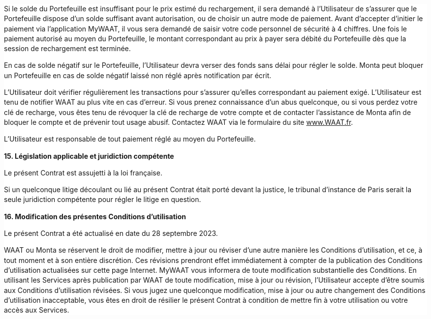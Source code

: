 Si le solde du Portefeuille est insuffisant pour le prix estimé du rechargement, il sera demandé à l’Utilisateur de s’assurer que le Portefeuille dispose d’un solde suffisant avant autorisation, ou de choisir un autre mode de paiement. Avant d’accepter d’initier le paiement via l’application MyWAAT, il vous sera demandé de saisir votre code personnel de sécurité à 4 chiffres. Une fois le paiement autorisé au moyen du Portefeuille, le montant correspondant au prix à payer sera débité du Portefeuille dès que la session de rechargement est terminée.

En cas de solde négatif sur le Portefeuille, l’Utilisateur devra verser des fonds sans délai pour régler le solde. Monta peut bloquer un Portefeuille en cas de solde négatif laissé non réglé après notification par écrit. 

L’Utilisateur doit vérifier régulièrement les transactions pour s’assurer qu’elles correspondant au paiement exigé. L’Utilisateur est tenu de notifier WAAT au plus vite en cas d’erreur. Si vous prenez connaissance d’un abus quelconque, ou si vous perdez votre clé de recharge, vous êtes tenu de révoquer la clé de recharge de votre compte et de contacter l’assistance de Monta afin de bloquer le compte et de prévenir tout usage abusif. Contactez WAAT via le formulaire du site www.WAAT.fr.

L’Utilisateur est responsable de tout paiement réglé au moyen du Portefeuille. 

**15. Législation applicable et juridiction compétente**

Le présent Contrat est assujetti à la loi française.

Si un quelconque litige découlant ou lié au présent Contrat était porté devant la justice, le tribunal d’instance de Paris serait la seule juridiction compétente pour régler le litige en question.

**16. Modification des présentes Conditions d’utilisation**

Le présent Contrat a été actualisé en date du 28 septembre 2023.

WAAT ou Monta se réservent le droit de modifier, mettre à jour ou réviser d’une autre manière les Conditions d’utilisation, et ce, à tout moment et à son entière discrétion. Ces révisions prendront effet immédiatement à compter de la publication des Conditions d’utilisation actualisées sur cette page Internet. MyWAAT vous informera de toute modification substantielle des Conditions. En utilisant les Services après publication par WAAT de toute modification, mise à jour ou révision, l’Utilisateur accepte d’être soumis aux Conditions d’utilisation révisées. Si vous jugez une quelconque modification, mise à jour ou autre changement des Conditions d’utilisation inacceptable, vous êtes en droit de résilier le présent Contrat à condition de mettre fin à votre utilisation ou votre accès aux Services.
